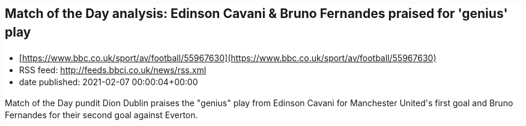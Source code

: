 ## Match of the Day analysis: Edinson Cavani & Bruno Fernandes praised for 'genius' play
 - [https://www.bbc.co.uk/sport/av/football/55967630](https://www.bbc.co.uk/sport/av/football/55967630)
 - RSS feed: http://feeds.bbci.co.uk/news/rss.xml
 - date published: 2021-02-07 00:00:04+00:00

Match of the Day pundit Dion Dublin praises the "genius" play from Edinson Cavani for Manchester United's first goal and Bruno Fernandes for their second goal against Everton.

